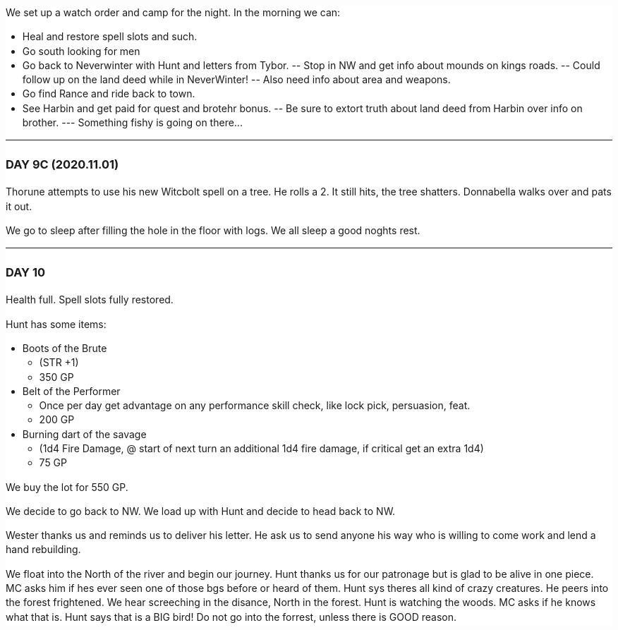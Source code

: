We set up a watch order and camp for the night.
In the morning we can:

- Heal and restore spell slots and such.
- Go south looking for men
- Go back to Neverwinter with Hunt and letters from Tybor.
  -- Stop in NW and get info about mounds on kings roads.
  -- Could follow up on the land deed while in NeverWinter!
  -- Also need info about area and weapons.
- Go find Rance and ride back to town.
- See Harbin and get paid for quest and brotehr bonus.
  -- Be sure to extort truth about land deed from Harbin over info on brother.
  --- Something fishy is going on there...

---

### DAY 9C (2020.11.01)

Thorune attempts to use his new Witcbolt spell on a tree.
He rolls a 2.
It still hits, the tree shatters.
Donnabella walks over and pats it out.

We go to sleep after filling the hole in the floor with logs.
We all sleep a good noghts rest.

---

### DAY 10

Health full.
Spell slots fully restored.

Hunt has some items:

- Boots of the Brute
  - (STR +1)
  - 350 GP
- Belt of the Performer
  - Once per day get advantage on any performance skill check, like lock pick, persuasion, feat.
  - 200 GP
- Burning dart of the savage
  - (1d4 Fire Damage, @ start of next turn an additional 1d4 fire damage, if critical get an extra 1d4)
  - 75 GP

We buy the lot for 550 GP.

We decide to go back to NW.
We load up with Hunt and decide to head back to NW.

Wester thanks us and reminds us to deliver his letter.
He ask us to send anyone his way who is willing to come work and lend a hand rebuilding.

We float into the North of the river and begin our journey.
Hunt thanks us for our patronage but is glad to be alive in one piece.
MC asks him if hes ever seen one of those bgs before or heard of them.
Hunt sys theres all kind of crazy creatures.
He peers into the forest frightened.
We hear screeching in the disance, North in the forest.
Hunt is watching the woods.
MC asks if he knows what that is.
Hunt says that is a BIG bird!
Do not go into the forrest, unless there is GOOD reason.
